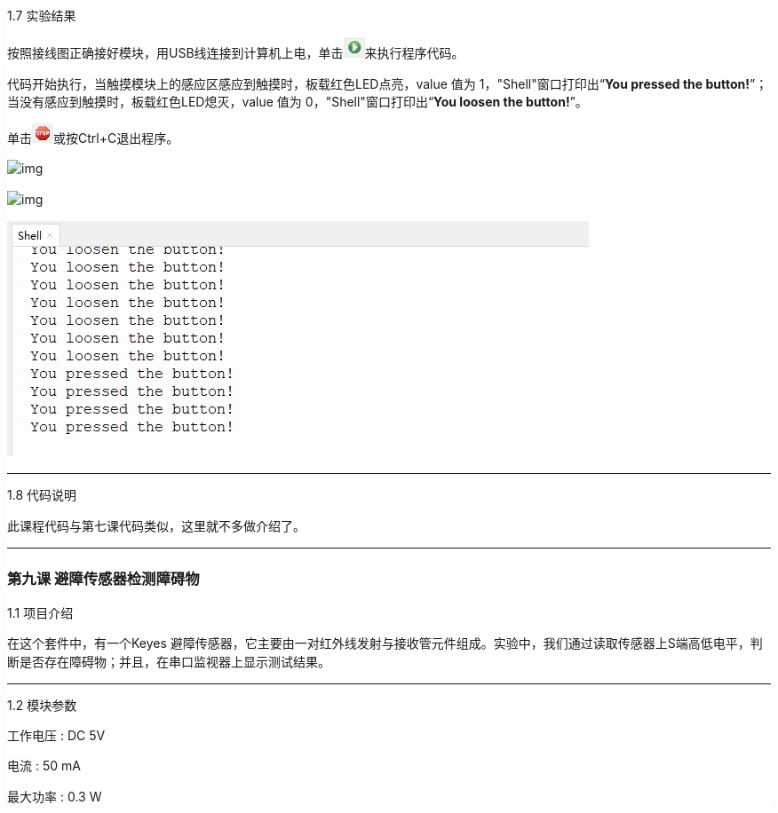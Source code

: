 
1.7 实验结果

按照接线图正确接好模块，用USB线连接到计算机上电，单击![1305](./media/1305.png)来执行程序代码。

代码开始执行，当触摸模块上的感应区感应到触摸时，板载红色LED点亮，value 值为 1，"Shell"窗口打印出“**You pressed the button!**”；当没有感应到触摸时，板载红色LED熄灭，value 值为 0，"Shell"窗口打印出“**You loosen the button!**”。

单击![1311](./media/1311.png)或按Ctrl+C退出程序。

![img](./media/081701.png)

![img](./media/081702.png)

![img](./media/081703.png)

---

1.8 代码说明

此课程代码与第七课代码类似，这里就不多做介绍了。

---

### 第九课 避障传感器检测障碍物

1.1 项目介绍

在这个套件中，有一个Keyes 避障传感器，它主要由一对红外线发射与接收管元件组成。实验中，我们通过读取传感器上S端高低电平，判断是否存在障碍物；并且，在串口监视器上显示测试结果。

---

1.2 模块参数

工作电压 : DC 5V 

电流 : 50 mA

最大功率 : 0.3 W
